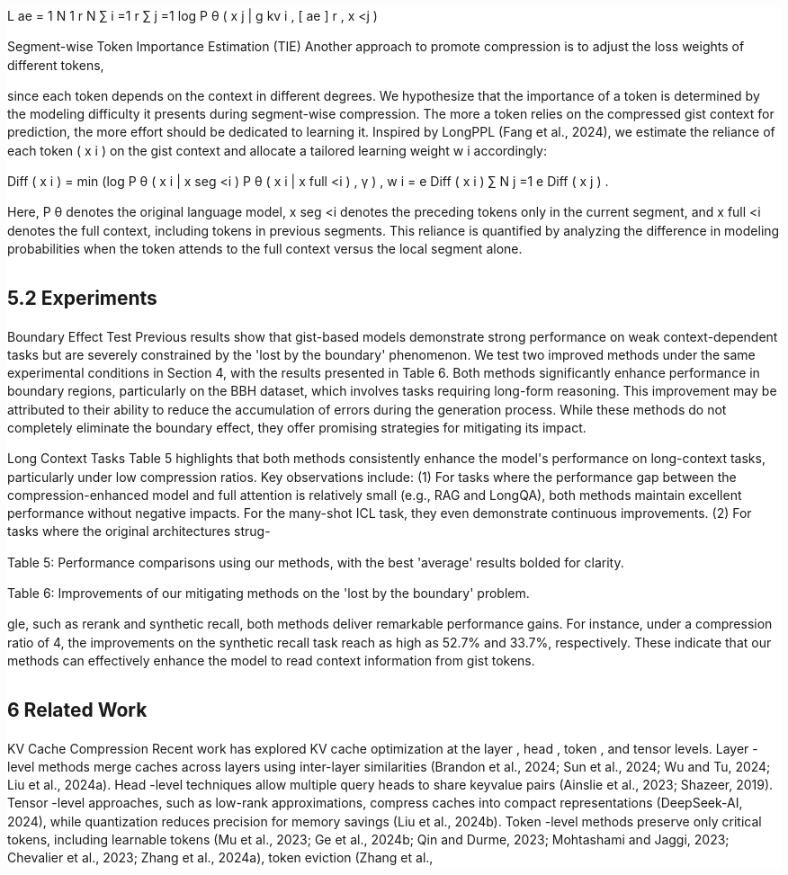 L ae = 1 N 1 r N ∑ i =1 r ∑ j =1 log P θ ( x j | g kv i , [ ae ] r , x <j )

Segment-wise Token Importance Estimation (TIE) Another approach to promote compression is to adjust the loss weights of different tokens,

since each token depends on the context in different degrees. We hypothesize that the importance of a token is determined by the modeling difficulty it presents during segment-wise compression. The more a token relies on the compressed gist context for prediction, the more effort should be dedicated to learning it. Inspired by LongPPL (Fang et al., 2024), we estimate the reliance of each token ( x i ) on the gist context and allocate a tailored learning weight w i accordingly:

Diff ( x i ) = min (log P θ ( x i | x seg <i ) P θ ( x i | x full <i ) , γ ) , w i = e Diff ( x i ) ∑ N j =1 e Diff ( x j ) .

Here, P θ denotes the original language model, x seg <i denotes the preceding tokens only in the current segment, and x full <i denotes the full context, including tokens in previous segments. This reliance is quantified by analyzing the difference in modeling probabilities when the token attends to the full context versus the local segment alone.

## 5.2 Experiments

Boundary Effect Test Previous results show that gist-based models demonstrate strong performance on weak context-dependent tasks but are severely constrained by the 'lost by the boundary' phenomenon. We test two improved methods under the same experimental conditions in Section 4, with the results presented in Table 6. Both methods significantly enhance performance in boundary regions, particularly on the BBH dataset, which involves tasks requiring long-form reasoning. This improvement may be attributed to their ability to reduce the accumulation of errors during the generation process. While these methods do not completely eliminate the boundary effect, they offer promising strategies for mitigating its impact.

Long Context Tasks Table 5 highlights that both methods consistently enhance the model's performance on long-context tasks, particularly under low compression ratios. Key observations include: (1) For tasks where the performance gap between the compression-enhanced model and full attention is relatively small (e.g., RAG and LongQA), both methods maintain excellent performance without negative impacts. For the many-shot ICL task, they even demonstrate continuous improvements. (2) For tasks where the original architectures strug-

Table 5: Performance comparisons using our methods, with the best 'average' results bolded for clarity.

Table 6: Improvements of our mitigating methods on the 'lost by the boundary' problem.

gle, such as rerank and synthetic recall, both methods deliver remarkable performance gains. For instance, under a compression ratio of 4, the improvements on the synthetic recall task reach as high as 52.7% and 33.7%, respectively. These indicate that our methods can effectively enhance the model to read context information from gist tokens.

## 6 Related Work

KV Cache Compression Recent work has explored KV cache optimization at the layer , head , token , and tensor levels. Layer -level methods merge caches across layers using inter-layer similarities (Brandon et al., 2024; Sun et al., 2024; Wu and Tu, 2024; Liu et al., 2024a). Head -level techniques allow multiple query heads to share keyvalue pairs (Ainslie et al., 2023; Shazeer, 2019). Tensor -level approaches, such as low-rank approximations, compress caches into compact representations (DeepSeek-AI, 2024), while quantization reduces precision for memory savings (Liu et al., 2024b). Token -level methods preserve only critical tokens, including learnable tokens (Mu et al., 2023; Ge et al., 2024b; Qin and Durme, 2023; Mohtashami and Jaggi, 2023; Chevalier et al., 2023; Zhang et al., 2024a), token eviction (Zhang et al.,
